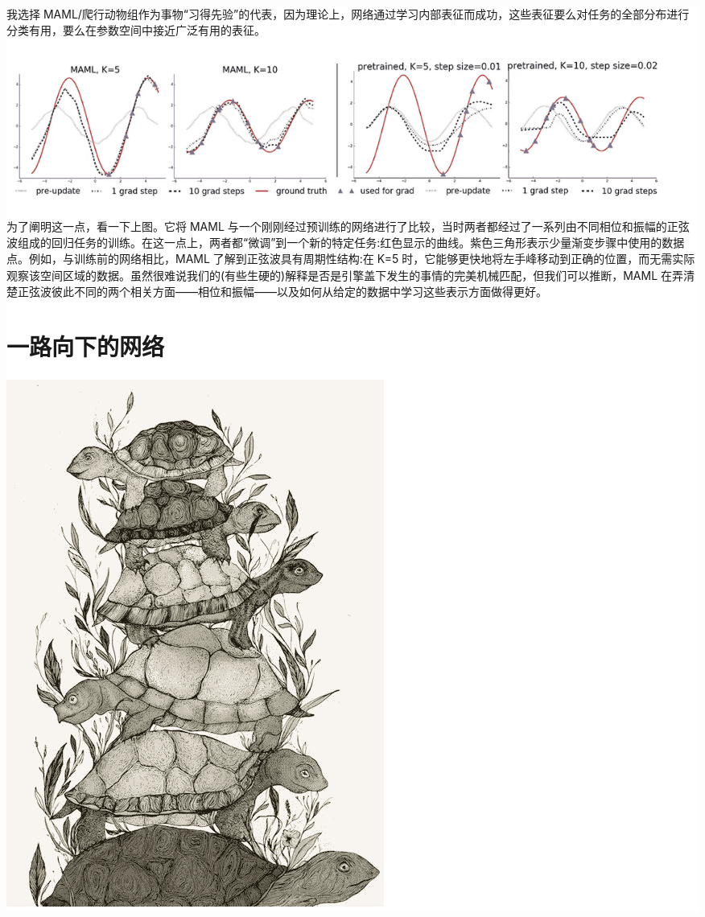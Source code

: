 我选择 MAML/爬行动物组作为事物“习得先验”的代表，因为理论上，网络通过学习内部表征而成功，这些表征要么对任务的全部分布进行分类有用，要么在参数空间中接近广泛有用的表征。

![](img/245f8f2d0b3775fa7794dd99244c12c1.png)

为了阐明这一点，看一下上图。它将 MAML 与一个刚刚经过预训练的网络进行了比较，当时两者都经过了一系列由不同相位和振幅的正弦波组成的回归任务的训练。在这一点上，两者都“微调”到一个新的特定任务:红色显示的曲线。紫色三角形表示少量渐变步骤中使用的数据点。例如，与训练前的网络相比，MAML 了解到正弦波具有周期性结构:在 K=5 时，它能够更快地将左手峰移动到正确的位置，而无需实际观察该空间区域的数据。虽然很难说我们的(有些生硬的)解释是否是引擎盖下发生的事情的完美机械匹配，但我们可以推断，MAML 在弄清楚正弦波彼此不同的两个相关方面——相位和振幅——以及如何从给定的数据中学习这些表示方面做得更好。

# 一路向下的网络

![](img/daadc3890d08d4dd52933cc36c0c1383.png)
